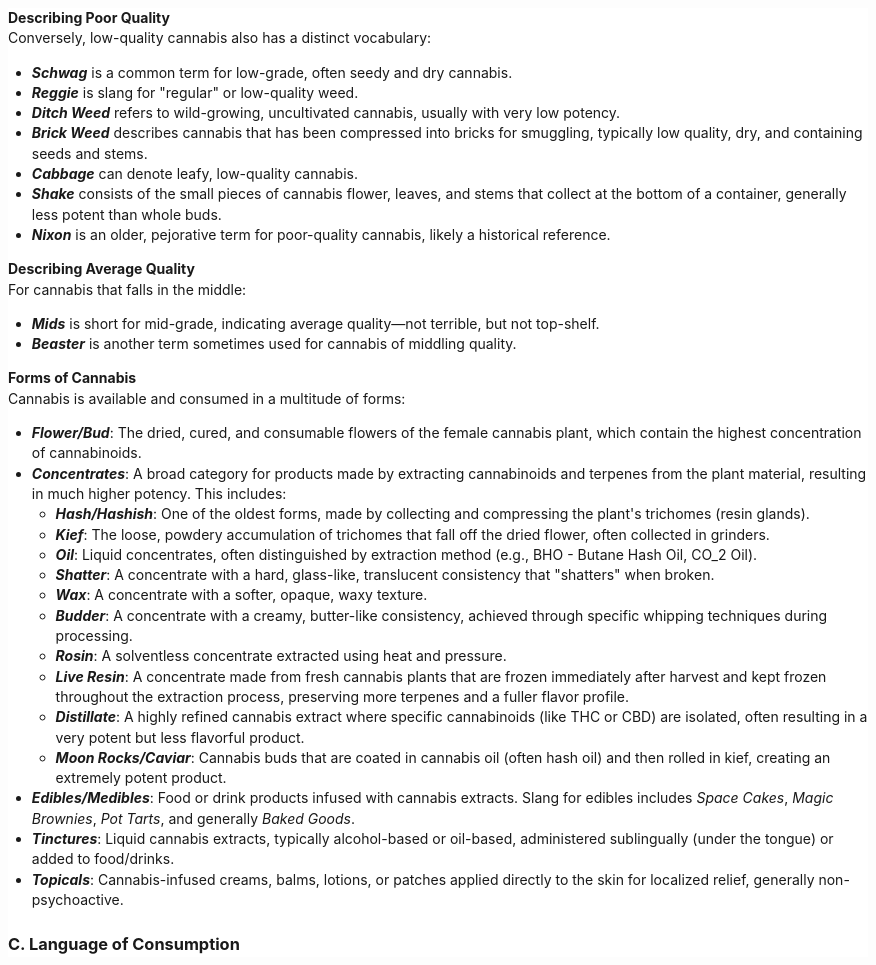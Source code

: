 **Describing Poor Quality**  
Conversely, low-quality cannabis also has a distinct vocabulary:

* ***Schwag*** is a common term for low-grade, often seedy and dry cannabis.  
* ***Reggie*** is slang for "regular" or low-quality weed.  
* ***Ditch Weed*** refers to wild-growing, uncultivated cannabis, usually with very low potency.  
* ***Brick Weed*** describes cannabis that has been compressed into bricks for smuggling, typically low quality, dry, and containing seeds and stems.  
* ***Cabbage*** can denote leafy, low-quality cannabis.  
* ***Shake*** consists of the small pieces of cannabis flower, leaves, and stems that collect at the bottom of a container, generally less potent than whole buds.  
* ***Nixon*** is an older, pejorative term for poor-quality cannabis, likely a historical reference.

**Describing Average Quality**  
For cannabis that falls in the middle:

* ***Mids*** is short for mid-grade, indicating average quality—not terrible, but not top-shelf.  
* ***Beaster*** is another term sometimes used for cannabis of middling quality.

**Forms of Cannabis**  
Cannabis is available and consumed in a multitude of forms:

* ***Flower/Bud***: The dried, cured, and consumable flowers of the female cannabis plant, which contain the highest concentration of cannabinoids.  
* ***Concentrates***: A broad category for products made by extracting cannabinoids and terpenes from the plant material, resulting in much higher potency. This includes:  
  * ***Hash/Hashish***: One of the oldest forms, made by collecting and compressing the plant's trichomes (resin glands).  
  * ***Kief***: The loose, powdery accumulation of trichomes that fall off the dried flower, often collected in grinders.  
  * ***Oil***: Liquid concentrates, often distinguished by extraction method (e.g., BHO \- Butane Hash Oil, CO\_2 Oil).  
  * ***Shatter***: A concentrate with a hard, glass-like, translucent consistency that "shatters" when broken.  
  * ***Wax***: A concentrate with a softer, opaque, waxy texture.  
  * ***Budder***: A concentrate with a creamy, butter-like consistency, achieved through specific whipping techniques during processing.  
  * ***Rosin***: A solventless concentrate extracted using heat and pressure.  
  * ***Live Resin***: A concentrate made from fresh cannabis plants that are frozen immediately after harvest and kept frozen throughout the extraction process, preserving more terpenes and a fuller flavor profile.  
  * ***Distillate***: A highly refined cannabis extract where specific cannabinoids (like THC or CBD) are isolated, often resulting in a very potent but less flavorful product.  
  * ***Moon Rocks/Caviar***: Cannabis buds that are coated in cannabis oil (often hash oil) and then rolled in kief, creating an extremely potent product.  
* ***Edibles/Medibles***: Food or drink products infused with cannabis extracts. Slang for edibles includes *Space Cakes*, *Magic Brownies*, *Pot Tarts*, and generally *Baked Goods*.  
* ***Tinctures***: Liquid cannabis extracts, typically alcohol-based or oil-based, administered sublingually (under the tongue) or added to food/drinks.  
* ***Topicals***: Cannabis-infused creams, balms, lotions, or patches applied directly to the skin for localized relief, generally non-psychoactive.

### **C. Language of Consumption**
